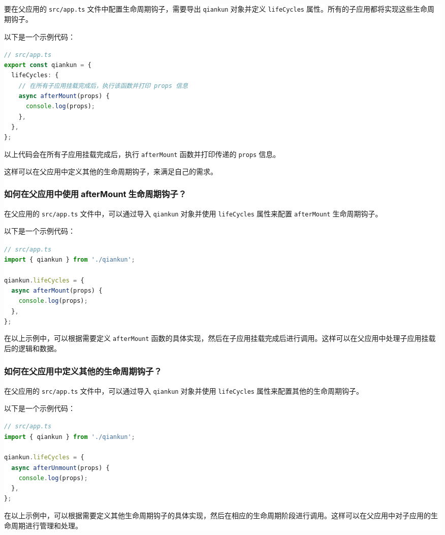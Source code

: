 要在父应用的 `src/app.ts` 文件中配置生命周期钩子，需要导出 `qiankun` 对象并定义 `lifeCycles` 属性。所有的子应用都将实现这些生命周期钩子。

以下是一个示例代码：

```ts
// src/app.ts
export const qiankun = {
  lifeCycles: {
    // 在所有子应用挂载完成后，执行该函数并打印 props 信息
    async afterMount(props) {
      console.log(props);
    },
  },
};
```

以上代码会在所有子应用挂载完成后，执行 `afterMount` 函数并打印传递的 `props` 信息。

这样可以在父应用中定义其他的生命周期钩子，来满足自己的需求。

### 如何在父应用中使用 afterMount 生命周期钩子？

在父应用的 `src/app.ts` 文件中，可以通过导入 `qiankun` 对象并使用 `lifeCycles` 属性来配置 `afterMount` 生命周期钩子。

以下是一个示例代码：

```ts
// src/app.ts
import { qiankun } from './qiankun';

qiankun.lifeCycles = {
  async afterMount(props) {
    console.log(props);
  },
};
```

在以上示例中，可以根据需要定义 `afterMount` 函数的具体实现，然后在子应用挂载完成后进行调用。这样可以在父应用中处理子应用挂载后的逻辑和数据。

### 如何在父应用中定义其他的生命周期钩子？

在父应用的 `src/app.ts` 文件中，可以通过导入 `qiankun` 对象并使用 `lifeCycles` 属性来配置其他的生命周期钩子。

以下是一个示例代码：

```ts
// src/app.ts
import { qiankun } from './qiankun';

qiankun.lifeCycles = {
  async afterUnmount(props) {
    console.log(props);
  },
};
```

在以上示例中，可以根据需要定义其他生命周期钩子的具体实现，然后在相应的生命周期阶段进行调用。这样可以在父应用中对子应用的生命周期进行管理和处理。
